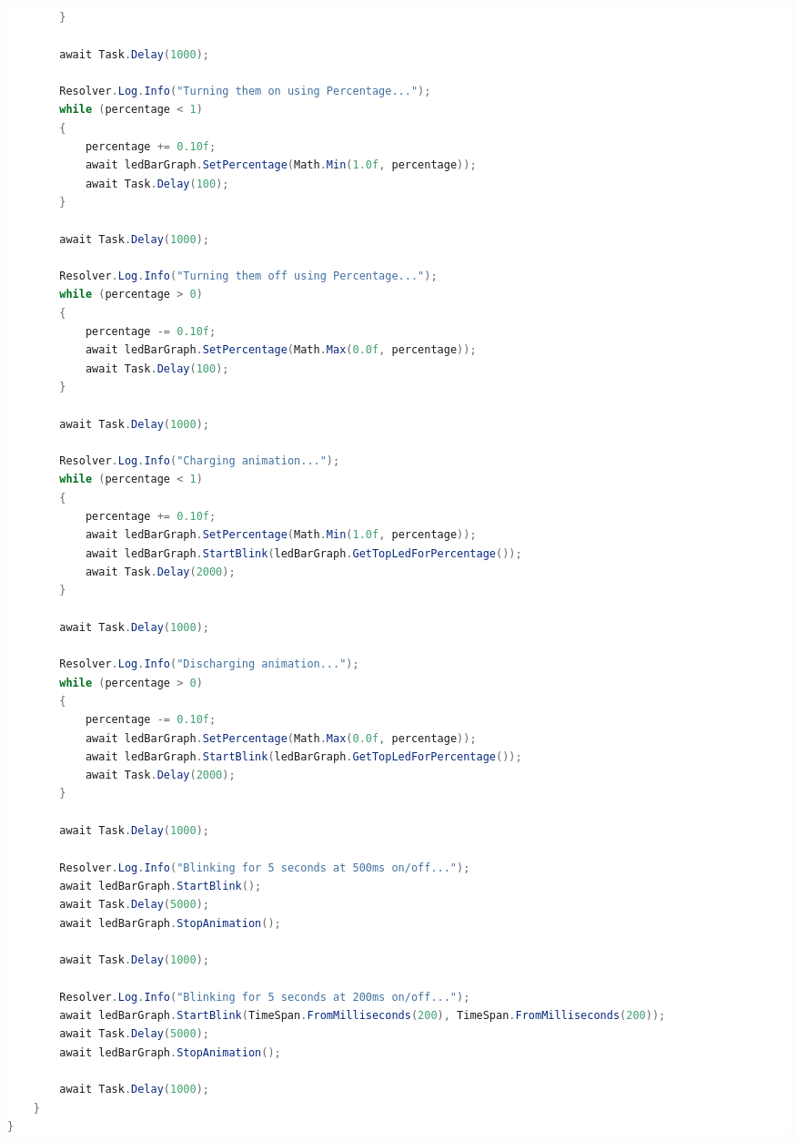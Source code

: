 ```csharp
        }

        await Task.Delay(1000);

        Resolver.Log.Info("Turning them on using Percentage...");
        while (percentage < 1)
        {
            percentage += 0.10f;
            await ledBarGraph.SetPercentage(Math.Min(1.0f, percentage));
            await Task.Delay(100);
        }

        await Task.Delay(1000);

        Resolver.Log.Info("Turning them off using Percentage...");
        while (percentage > 0)
        {
            percentage -= 0.10f;
            await ledBarGraph.SetPercentage(Math.Max(0.0f, percentage));
            await Task.Delay(100);
        }

        await Task.Delay(1000);

        Resolver.Log.Info("Charging animation...");
        while (percentage < 1)
        {
            percentage += 0.10f;
            await ledBarGraph.SetPercentage(Math.Min(1.0f, percentage));
            await ledBarGraph.StartBlink(ledBarGraph.GetTopLedForPercentage());
            await Task.Delay(2000);
        }

        await Task.Delay(1000);

        Resolver.Log.Info("Discharging animation...");
        while (percentage > 0)
        {
            percentage -= 0.10f;
            await ledBarGraph.SetPercentage(Math.Max(0.0f, percentage));
            await ledBarGraph.StartBlink(ledBarGraph.GetTopLedForPercentage());
            await Task.Delay(2000);
        }

        await Task.Delay(1000);

        Resolver.Log.Info("Blinking for 5 seconds at 500ms on/off...");
        await ledBarGraph.StartBlink();
        await Task.Delay(5000);
        await ledBarGraph.StopAnimation();

        await Task.Delay(1000);

        Resolver.Log.Info("Blinking for 5 seconds at 200ms on/off...");
        await ledBarGraph.StartBlink(TimeSpan.FromMilliseconds(200), TimeSpan.FromMilliseconds(200));
        await Task.Delay(5000);
        await ledBarGraph.StopAnimation();

        await Task.Delay(1000);
    }
}

```